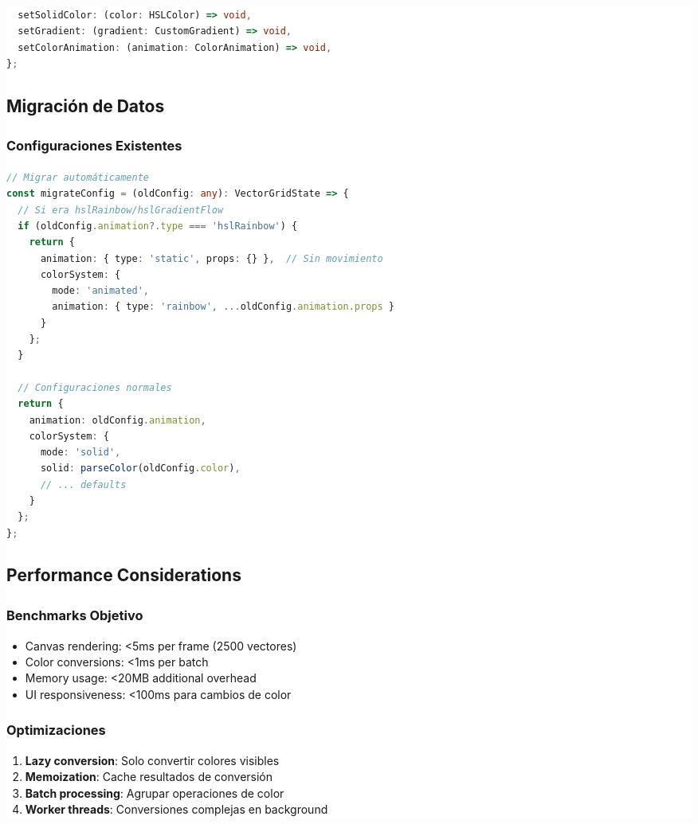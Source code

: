 ```typescript
  setSolidColor: (color: HSLColor) => void,
  setGradient: (gradient: CustomGradient) => void,
  setColorAnimation: (animation: ColorAnimation) => void,
};
```

## Migración de Datos

### Configuraciones Existentes
```typescript
// Migrar automáticamente
const migrateConfig = (oldConfig: any): VectorGridState => {
  // Si era hslRainbow/hslGradientFlow
  if (oldConfig.animation?.type === 'hslRainbow') {
    return {
      animation: { type: 'static', props: {} },  // Sin movimiento
      colorSystem: {
        mode: 'animated',
        animation: { type: 'rainbow', ...oldConfig.animation.props }
      }
    };
  }
  
  // Configuraciones normales
  return {
    animation: oldConfig.animation,
    colorSystem: {
      mode: 'solid',
      solid: parseColor(oldConfig.color),
      // ... defaults
    }
  };
};
```

## Performance Considerations

### Benchmarks Objetivo
- Canvas rendering: <5ms per frame (2500 vectores)
- Color conversions: <1ms per batch
- Memory usage: <20MB additional overhead
- UI responsiveness: <100ms para cambios de color

### Optimizaciones
1. **Lazy conversion**: Solo convertir colores visibles
2. **Memoization**: Cache resultados de conversión
3. **Batch processing**: Agrupar operaciones de color
4. **Worker threads**: Conversiones complejas en background
